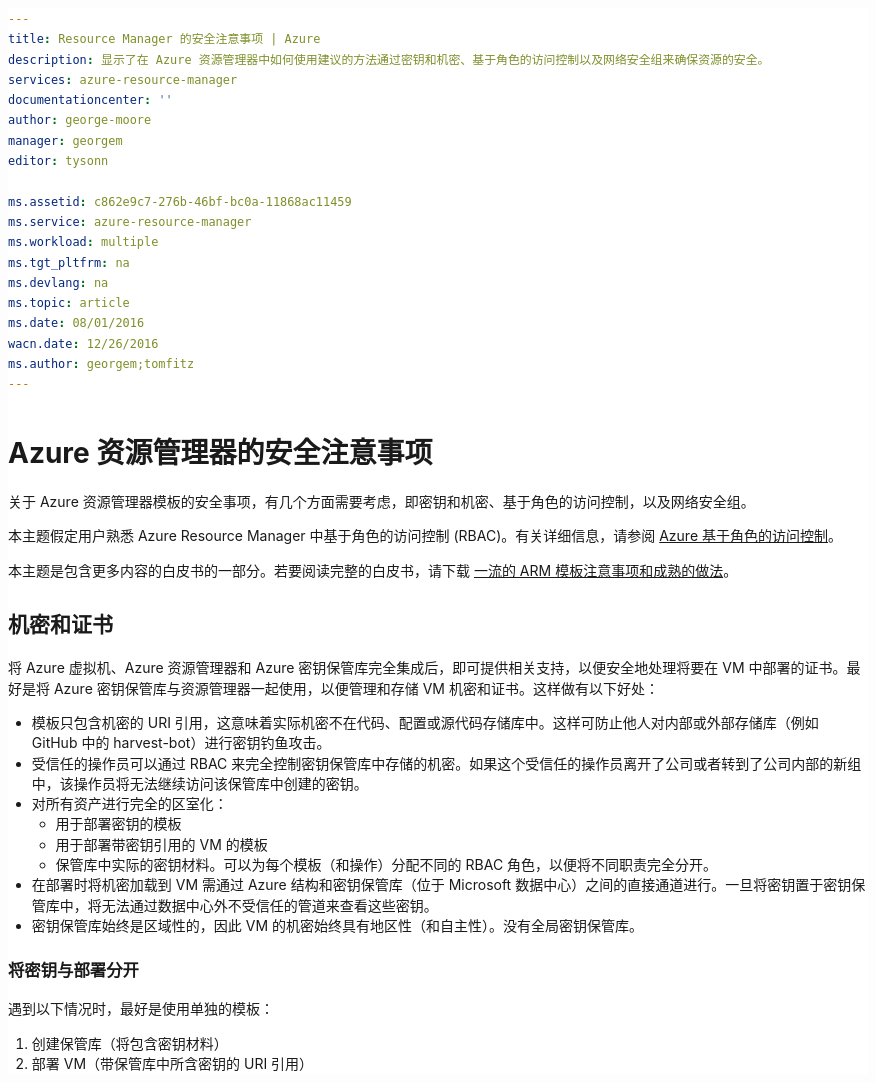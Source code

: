 ```yaml
---
title: Resource Manager 的安全注意事项 | Azure
description: 显示了在 Azure 资源管理器中如何使用建议的方法通过密钥和机密、基于角色的访问控制以及网络安全组来确保资源的安全。
services: azure-resource-manager
documentationcenter: ''
author: george-moore
manager: georgem
editor: tysonn

ms.assetid: c862e9c7-276b-46bf-bc0a-11868ac11459
ms.service: azure-resource-manager
ms.workload: multiple
ms.tgt_pltfrm: na
ms.devlang: na
ms.topic: article
ms.date: 08/01/2016
wacn.date: 12/26/2016
ms.author: georgem;tomfitz
---
```


# Azure 资源管理器的安全注意事项
关于 Azure 资源管理器模板的安全事项，有几个方面需要考虑，即密钥和机密、基于角色的访问控制，以及网络安全组。

本主题假定用户熟悉 Azure Resource Manager 中基于角色的访问控制 (RBAC)。有关详细信息，请参阅 [Azure 基于角色的访问控制](../active-directory/role-based-access-control-configure.md)。

本主题是包含更多内容的白皮书的一部分。若要阅读完整的白皮书，请下载 [一流的 ARM 模板注意事项和成熟的做法](http://download.microsoft.com/download/8/E/1/8E1DBEFA-CECE-4DC9-A813-93520A5D7CFE/World%20Class%20ARM%20Templates%20-%20Considerations%20and%20Proven%20Practices.pdf)。

## 机密和证书
将 Azure 虚拟机、Azure 资源管理器和 Azure 密钥保管库完全集成后，即可提供相关支持，以便安全地处理将要在 VM 中部署的证书。最好是将 Azure 密钥保管库与资源管理器一起使用，以便管理和存储 VM 机密和证书。这样做有以下好处：

* 模板只包含机密的 URI 引用，这意味着实际机密不在代码、配置或源代码存储库中。这样可防止他人对内部或外部存储库（例如 GitHub 中的 harvest-bot）进行密钥钓鱼攻击。
* 受信任的操作员可以通过 RBAC 来完全控制密钥保管库中存储的机密。如果这个受信任的操作员离开了公司或者转到了公司内部的新组中，该操作员将无法继续访问该保管库中创建的密钥。
* 对所有资产进行完全的区室化：
  * 用于部署密钥的模板
  * 用于部署带密钥引用的 VM 的模板
  * 保管库中实际的密钥材料。可以为每个模板（和操作）分配不同的 RBAC 角色，以便将不同职责完全分开。
* 在部署时将机密加载到 VM 需通过 Azure 结构和密钥保管库（位于 Microsoft 数据中心）之间的直接通道进行。一旦将密钥置于密钥保管库中，将无法通过数据中心外不受信任的管道来查看这些密钥。
* 密钥保管库始终是区域性的，因此 VM 的机密始终具有地区性（和自主性）。没有全局密钥保管库。

### 将密钥与部署分开
遇到以下情况时，最好是使用单独的模板：

1. 创建保管库（将包含密钥材料）
2. 部署 VM（带保管库中所含密钥的 URI 引用）
